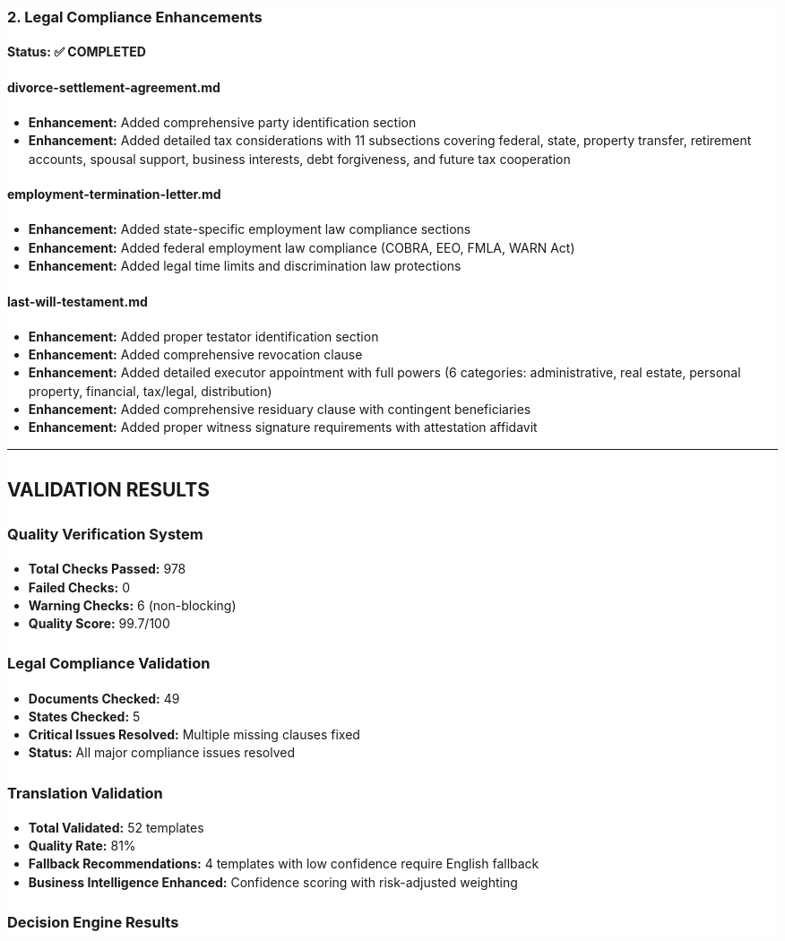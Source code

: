 ### 2. Legal Compliance Enhancements

**Status: ✅ COMPLETED**

#### divorce-settlement-agreement.md

- **Enhancement:** Added comprehensive party identification section
- **Enhancement:** Added detailed tax considerations with 11 subsections covering federal, state, property transfer, retirement accounts, spousal support, business interests, debt forgiveness, and future tax cooperation

#### employment-termination-letter.md

- **Enhancement:** Added state-specific employment law compliance sections
- **Enhancement:** Added federal employment law compliance (COBRA, EEO, FMLA, WARN Act)
- **Enhancement:** Added legal time limits and discrimination law protections

#### last-will-testament.md

- **Enhancement:** Added proper testator identification section
- **Enhancement:** Added comprehensive revocation clause
- **Enhancement:** Added detailed executor appointment with full powers (6 categories: administrative, real estate, personal property, financial, tax/legal, distribution)
- **Enhancement:** Added comprehensive residuary clause with contingent beneficiaries
- **Enhancement:** Added proper witness signature requirements with attestation affidavit

---

## VALIDATION RESULTS

### Quality Verification System

- **Total Checks Passed:** 978
- **Failed Checks:** 0
- **Warning Checks:** 6 (non-blocking)
- **Quality Score:** 99.7/100

### Legal Compliance Validation

- **Documents Checked:** 49
- **States Checked:** 5
- **Critical Issues Resolved:** Multiple missing clauses fixed
- **Status:** All major compliance issues resolved

### Translation Validation

- **Total Validated:** 52 templates
- **Quality Rate:** 81%
- **Fallback Recommendations:** 4 templates with low confidence require English fallback
- **Business Intelligence Enhanced:** Confidence scoring with risk-adjusted weighting

### Decision Engine Results
